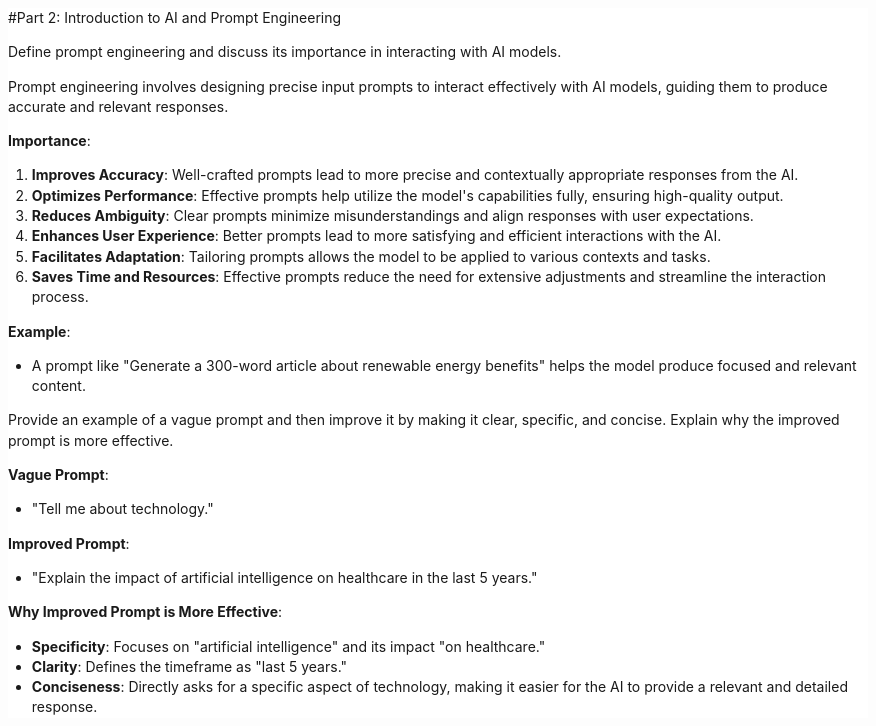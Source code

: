 


#Part 2: Introduction to AI and Prompt Engineering

Define prompt engineering and discuss its importance in interacting with AI models.


Prompt engineering involves designing precise input prompts to interact effectively with AI models, guiding them to produce accurate and relevant responses.

**Importance**:
1. **Improves Accuracy**: Well-crafted prompts lead to more precise and contextually appropriate responses from the AI.
2. **Optimizes Performance**: Effective prompts help utilize the model's capabilities fully, ensuring high-quality output.
3. **Reduces Ambiguity**: Clear prompts minimize misunderstandings and align responses with user expectations.
4. **Enhances User Experience**: Better prompts lead to more satisfying and efficient interactions with the AI.
5. **Facilitates Adaptation**: Tailoring prompts allows the model to be applied to various contexts and tasks.
6. **Saves Time and Resources**: Effective prompts reduce the need for extensive adjustments and streamline the interaction process.

**Example**:
- A prompt like "Generate a 300-word article about renewable energy benefits" helps the model produce focused and relevant content.



Provide an example of a vague prompt and then improve it by making it clear, specific, and concise. Explain why the improved prompt is more effective.

**Vague Prompt**: 
- "Tell me about technology."

**Improved Prompt**: 
- "Explain the impact of artificial intelligence on healthcare in the last 5 years."

**Why Improved Prompt is More Effective**:
- **Specificity**: Focuses on "artificial intelligence" and its impact "on healthcare."
- **Clarity**: Defines the timeframe as "last 5 years."
- **Conciseness**: Directly asks for a specific aspect of technology, making it easier for the AI to provide a relevant and detailed response.
